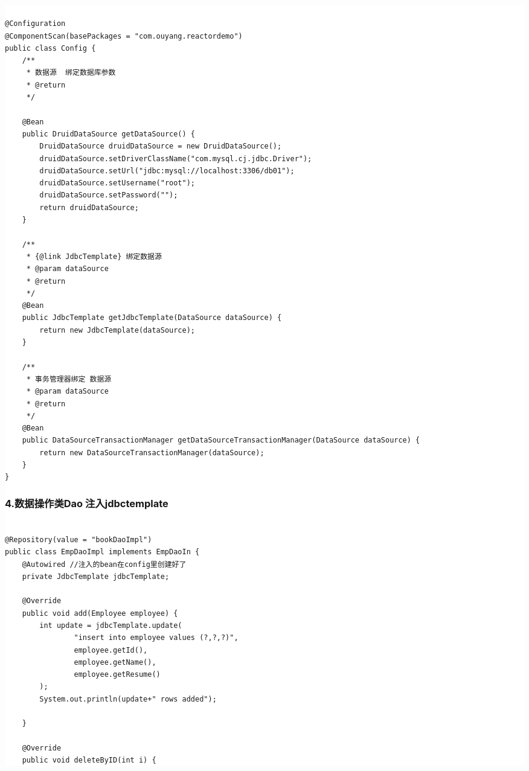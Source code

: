 ```

@Configuration
@ComponentScan(basePackages = "com.ouyang.reactordemo")
public class Config {
    /**
     * 数据源  绑定数据库参数
     * @return
     */

    @Bean
    public DruidDataSource getDataSource() {
        DruidDataSource druidDataSource = new DruidDataSource();
        druidDataSource.setDriverClassName("com.mysql.cj.jdbc.Driver");
        druidDataSource.setUrl("jdbc:mysql://localhost:3306/db01");
        druidDataSource.setUsername("root");
        druidDataSource.setPassword("");
        return druidDataSource;
    }

    /**
     * {@link JdbcTemplate} 绑定数据源
     * @param dataSource
     * @return
     */
    @Bean
    public JdbcTemplate getJdbcTemplate(DataSource dataSource) {
        return new JdbcTemplate(dataSource);
    }

    /**
     * 事务管理器绑定 数据源
     * @param dataSource
     * @return
     */
    @Bean
    public DataSourceTransactionManager getDataSourceTransactionManager(DataSource dataSource) {
        return new DataSourceTransactionManager(dataSource);
    }
}
```
### 4.数据操作类Dao  注入jdbctemplate

```

@Repository(value = "bookDaoImpl")
public class EmpDaoImpl implements EmpDaoIn {
    @Autowired //注入的bean在config里创建好了
    private JdbcTemplate jdbcTemplate;

    @Override
    public void add(Employee employee) {
        int update = jdbcTemplate.update(
                "insert into employee values (?,?,?)",
                employee.getId(),
                employee.getName(),
                employee.getResume()
        );
        System.out.println(update+" rows added");

    }

    @Override
    public void deleteByID(int i) {
```